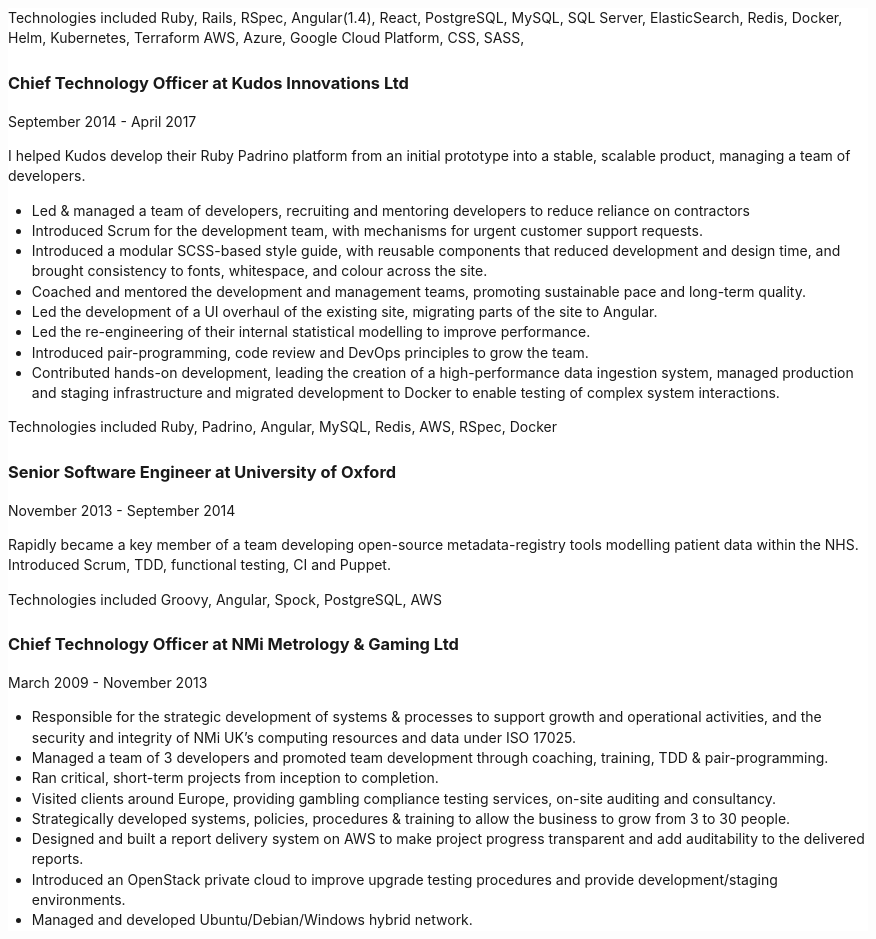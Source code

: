 Technologies included Ruby, Rails, RSpec, Angular(1.4), React, PostgreSQL, MySQL, SQL Server, ElasticSearch, Redis, Docker, Helm, Kubernetes, Terraform AWS, Azure, Google Cloud Platform, CSS, SASS,

### Chief Technology Officer at Kudos Innovations Ltd
September  2014 - April 2017

I helped Kudos develop their Ruby Padrino platform from an initial prototype into a stable, scalable product, managing a team of developers.

- Led & managed a team of developers, recruiting and mentoring developers to reduce reliance on contractors
- Introduced Scrum for the development team, with mechanisms for urgent customer support requests.
- Introduced a modular SCSS-based style guide, with reusable components that reduced development and design time, and brought consistency to fonts, whitespace, and colour across the site.
- Coached and mentored the development and management teams, promoting sustainable pace and long-term quality.
- Led the development of a UI overhaul of the existing site, migrating  parts of the site to Angular.
- Led the re-engineering of their internal statistical modelling to improve performance.
- Introduced pair-programming, code review and DevOps principles to grow the team. 
- Contributed hands-on development, leading the creation of a high-performance data ingestion system, managed production and staging infrastructure and migrated development to Docker to enable testing of complex system interactions.

Technologies included Ruby, Padrino, Angular, MySQL, Redis, AWS, RSpec, Docker

### Senior Software Engineer at University of Oxford
November 2013 - September 2014

Rapidly became a key member of a team developing open-source metadata-registry tools modelling patient data within the NHS. Introduced Scrum, TDD, functional testing, CI and Puppet.

Technologies included Groovy, Angular, Spock, PostgreSQL, AWS

### Chief Technology Officer at NMi Metrology & Gaming Ltd
March 2009 - November 2013

- Responsible for the strategic development of systems & processes to support growth and operational activities, and the security and integrity of NMi UK’s computing resources and data under ISO 17025.
- Managed a team of 3 developers and promoted team development through coaching, training, TDD & pair-programming.
- Ran critical, short-term projects from inception to completion.
- Visited clients around Europe, providing gambling compliance testing services, on-site auditing and consultancy.
- Strategically developed systems, policies, procedures & training to allow the business to grow from 3 to 30 people.
- Designed and built a report delivery system on AWS to make project progress transparent and add auditability to the delivered reports.
- Introduced an OpenStack private cloud to improve upgrade testing procedures and provide development/staging environments.
- Managed and developed Ubuntu/Debian/Windows hybrid network.
